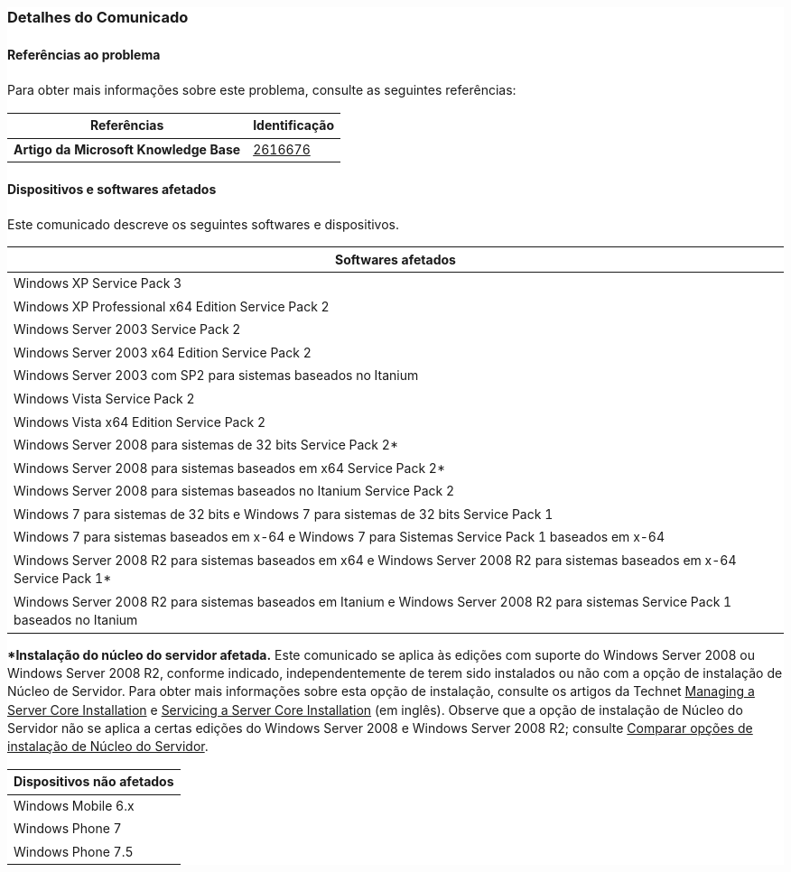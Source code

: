 ### Detalhes do Comunicado

#### Referências ao problema

Para obter mais informações sobre este problema, consulte as seguintes referências:

| Referências                            | Identificação                                      |
|----------------------------------------|----------------------------------------------------|
| **Artigo da Microsoft Knowledge Base** | [2616676](http://support.microsoft.com/kb/2616676) |

#### Dispositivos e softwares afetados

Este comunicado descreve os seguintes softwares e dispositivos.

| Softwares afetados                                                                                                                 |
|------------------------------------------------------------------------------------------------------------------------------------|
| Windows XP Service Pack 3                                                                                                          |
| Windows XP Professional x64 Edition Service Pack 2                                                                                 |
| Windows Server 2003 Service Pack 2                                                                                                 |
| Windows Server 2003 x64 Edition Service Pack 2                                                                                     |
| Windows Server 2003 com SP2 para sistemas baseados no Itanium                                                                      |
| Windows Vista Service Pack 2                                                                                                       |
| Windows Vista x64 Edition Service Pack 2                                                                                           |
| Windows Server 2008 para sistemas de 32 bits Service Pack 2\*                                                                      |
| Windows Server 2008 para sistemas baseados em x64 Service Pack 2\*                                                                 |
| Windows Server 2008 para sistemas baseados no Itanium Service Pack 2                                                               |
| Windows 7 para sistemas de 32 bits e Windows 7 para sistemas de 32 bits Service Pack 1                                             |
| Windows 7 para sistemas baseados em x-64 e Windows 7 para Sistemas Service Pack 1 baseados em x-64                                 |
| Windows Server 2008 R2 para sistemas baseados em x64 e Windows Server 2008 R2 para sistemas baseados em x-64 Service Pack 1\*      |
| Windows Server 2008 R2 para sistemas baseados em Itanium e Windows Server 2008 R2 para sistemas Service Pack 1 baseados no Itanium |

**\*Instalação do núcleo do servidor afetada.** Este comunicado se aplica às edições com suporte do Windows Server 2008 ou Windows Server 2008 R2, conforme indicado, independentemente de terem sido instalados ou não com a opção de instalação de Núcleo de Servidor. Para obter mais informações sobre esta opção de instalação, consulte os artigos da Technet [Managing a Server Core Installation](http://technet.microsoft.com/en-us/library/ee441255(ws.10).aspx) e [Servicing a Server Core Installation](http://technet.microsoft.com/en-us/library/ff698994(ws.10).aspx) (em inglês). Observe que a opção de instalação de Núcleo do Servidor não se aplica a certas edições do Windows Server 2008 e Windows Server 2008 R2; consulte [Comparar opções de instalação de Núcleo do Servidor](http://www.microsoft.com/windowsserver2008/en/us/compare-core-installation.aspx).

| Dispositivos não afetados |
|---------------------------|
| Windows Mobile 6.x        |
| Windows Phone 7           |
| Windows Phone 7.5         |
